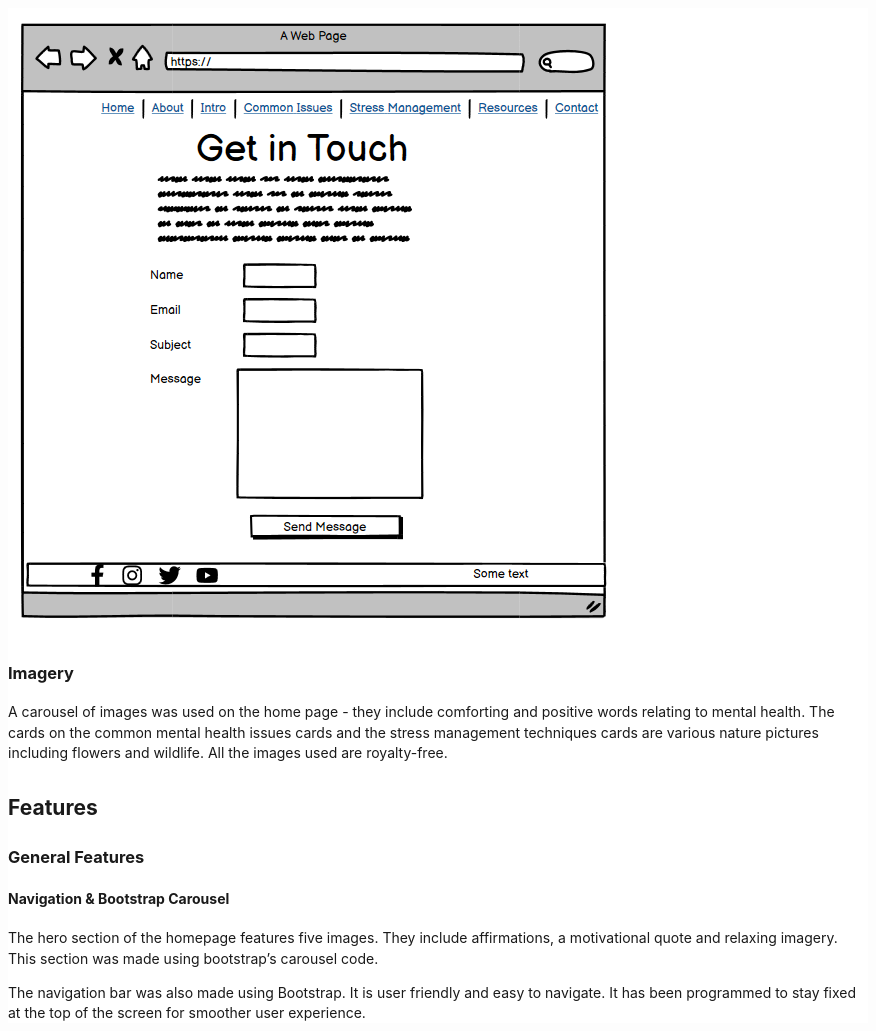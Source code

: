![Fifth desktop wireframe](assets/images/Readme/Exhale%20Wireframes/Computer%205.png)

### Imagery

A carousel of images was used on the home page - they include comforting and positive words relating to mental health. The cards on the common mental health issues cards and the stress management techniques cards are various nature pictures including flowers and wildlife. All the images used are royalty-free.

## Features

### General Features

#### Navigation & Bootstrap Carousel
The hero section of the homepage features five images. They include affirmations, a motivational quote and relaxing imagery.  This section was made using bootstrap’s carousel code.

The navigation bar was also made using Bootstrap. It is user friendly and easy to navigate. It has been programmed to stay fixed at the top of the screen for smoother user experience.
